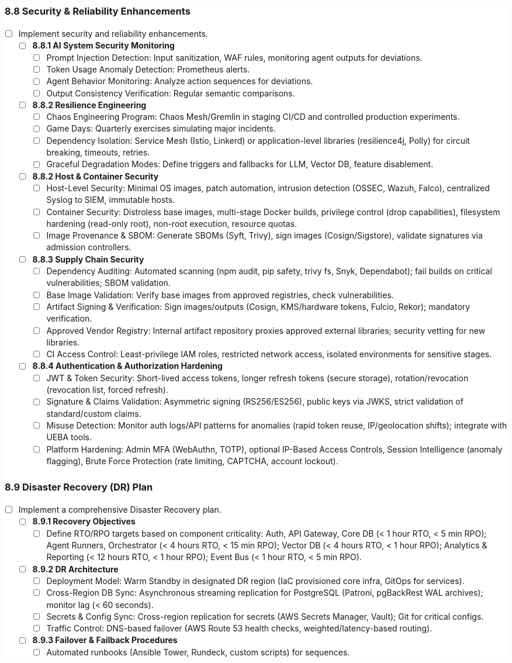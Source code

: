 ### 8.8 Security & Reliability Enhancements
- [ ] Implement security and reliability enhancements.
    - [ ] **8.8.1 AI System Security Monitoring**
        - [ ] Prompt Injection Detection: Input sanitization, WAF rules, monitoring agent outputs for deviations.
        - [ ] Token Usage Anomaly Detection: Prometheus alerts.
        - [ ] Agent Behavior Monitoring: Analyze action sequences for deviations.
        - [ ] Output Consistency Verification: Regular semantic comparisons.
    - [ ] **8.8.2 Resilience Engineering**
        - [ ] Chaos Engineering Program: Chaos Mesh/Gremlin in staging CI/CD and controlled production experiments.
        - [ ] Game Days: Quarterly exercises simulating major incidents.
        - [ ] Dependency Isolation: Service Mesh (Istio, Linkerd) or application-level libraries (resilience4j, Polly) for circuit breaking, timeouts, retries.
        - [ ] Graceful Degradation Modes: Define triggers and fallbacks for LLM, Vector DB, feature disablement.
    - [ ] **8.8.2 Host & Container Security**
        - [ ] Host-Level Security: Minimal OS images, patch automation, intrusion detection (OSSEC, Wazuh, Falco), centralized Syslog to SIEM, immutable hosts.
        - [ ] Container Security: Distroless base images, multi-stage Docker builds, privilege control (drop capabilities), filesystem hardening (read-only root), non-root execution, resource quotas.
        - [ ] Image Provenance & SBOM: Generate SBOMs (Syft, Trivy), sign images (Cosign/Sigstore), validate signatures via admission controllers.
    - [ ] **8.8.3 Supply Chain Security**
        - [ ] Dependency Auditing: Automated scanning (npm audit, pip safety, trivy fs, Snyk, Dependabot); fail builds on critical vulnerabilities; SBOM validation.
        - [ ] Base Image Validation: Verify base images from approved registries, check vulnerabilities.
        - [ ] Artifact Signing & Verification: Sign images/outputs (Cosign, KMS/hardware tokens, Fulcio, Rekor); mandatory verification.
        - [ ] Approved Vendor Registry: Internal artifact repository proxies approved external libraries; security vetting for new libraries.
        - [ ] CI Access Control: Least-privilege IAM roles, restricted network access, isolated environments for sensitive stages.
    - [ ] **8.8.4 Authentication & Authorization Hardening**
        - [ ] JWT & Token Security: Short-lived access tokens, longer refresh tokens (secure storage), rotation/revocation (revocation list, forced refresh).
        - [ ] Signature & Claims Validation: Asymmetric signing (RS256/ES256), public keys via JWKS, strict validation of standard/custom claims.
        - [ ] Misuse Detection: Monitor auth logs/API patterns for anomalies (rapid token reuse, IP/geolocation shifts); integrate with UEBA tools.
        - [ ] Platform Hardening: Admin MFA (WebAuthn, TOTP), optional IP-Based Access Controls, Session Intelligence (anomaly flagging), Brute Force Protection (rate limiting, CAPTCHA, account lockout).

### 8.9 Disaster Recovery (DR) Plan
- [ ] Implement a comprehensive Disaster Recovery plan.
    - [ ] **8.9.1 Recovery Objectives**
        - [ ] Define RTO/RPO targets based on component criticality: Auth, API Gateway, Core DB (< 1 hour RTO, < 5 min RPO); Agent Runners, Orchestrator (< 4 hours RTO, < 15 min RPO); Vector DB (< 4 hours RTO, < 1 hour RPO); Analytics & Reporting (< 12 hours RTO, < 1 hour RPO); Event Bus (< 1 hour RTO, < 5 min RPO).
    - [ ] **8.9.2 DR Architecture**
        - [ ] Deployment Model: Warm Standby in designated DR region (IaC provisioned core infra, GitOps for services).
        - [ ] Cross-Region DB Sync: Asynchronous streaming replication for PostgreSQL (Patroni, pgBackRest WAL archives); monitor lag (< 60 seconds).
        - [ ] Secrets & Config Sync: Cross-region replication for secrets (AWS Secrets Manager, Vault); Git for critical configs.
        - [ ] Traffic Control: DNS-based failover (AWS Route 53 health checks, weighted/latency-based routing).
    - [ ] **8.9.3 Failover & Failback Procedures**
        - [ ] Automated runbooks (Ansible Tower, Rundeck, custom scripts) for sequences.